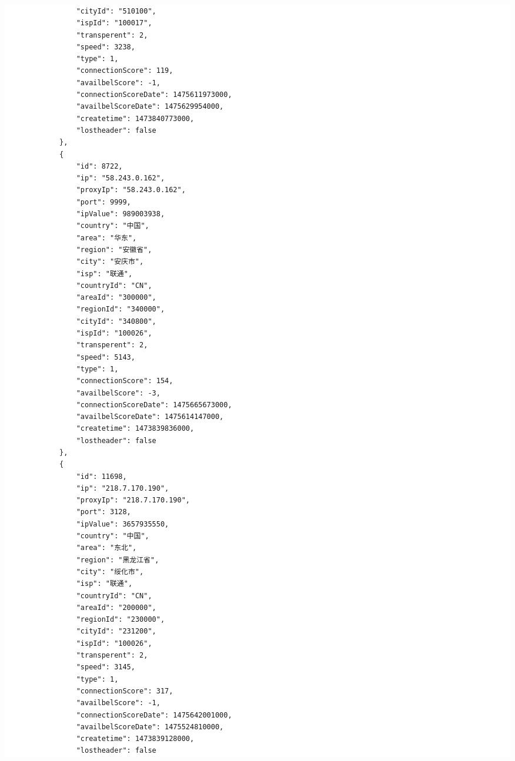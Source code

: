 ````
                 "cityId": "510100",
                 "ispId": "100017",
                 "transperent": 2,
                 "speed": 3238,
                 "type": 1,
                 "connectionScore": 119,
                 "availbelScore": -1,
                 "connectionScoreDate": 1475611973000,
                 "availbelScoreDate": 1475629954000,
                 "createtime": 1473840773000,
                 "lostheader": false
             },
             {
                 "id": 8722,
                 "ip": "58.243.0.162",
                 "proxyIp": "58.243.0.162",
                 "port": 9999,
                 "ipValue": 989003938,
                 "country": "中国",
                 "area": "华东",
                 "region": "安徽省",
                 "city": "安庆市",
                 "isp": "联通",
                 "countryId": "CN",
                 "areaId": "300000",
                 "regionId": "340000",
                 "cityId": "340800",
                 "ispId": "100026",
                 "transperent": 2,
                 "speed": 5143,
                 "type": 1,
                 "connectionScore": 154,
                 "availbelScore": -3,
                 "connectionScoreDate": 1475665673000,
                 "availbelScoreDate": 1475614147000,
                 "createtime": 1473839836000,
                 "lostheader": false
             },
             {
                 "id": 11698,
                 "ip": "218.7.170.190",
                 "proxyIp": "218.7.170.190",
                 "port": 3128,
                 "ipValue": 3657935550,
                 "country": "中国",
                 "area": "东北",
                 "region": "黑龙江省",
                 "city": "绥化市",
                 "isp": "联通",
                 "countryId": "CN",
                 "areaId": "200000",
                 "regionId": "230000",
                 "cityId": "231200",
                 "ispId": "100026",
                 "transperent": 2,
                 "speed": 3145,
                 "type": 1,
                 "connectionScore": 317,
                 "availbelScore": -1,
                 "connectionScoreDate": 1475642001000,
                 "availbelScoreDate": 1475524810000,
                 "createtime": 1473839128000,
                 "lostheader": false
````